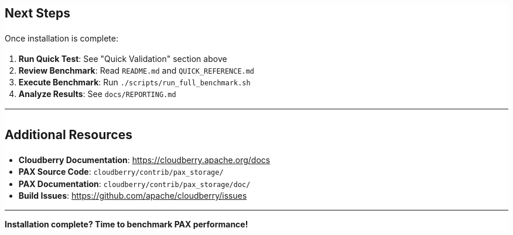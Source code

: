 ## Next Steps

Once installation is complete:

1. **Run Quick Test**: See "Quick Validation" section above
2. **Review Benchmark**: Read `README.md` and `QUICK_REFERENCE.md`
3. **Execute Benchmark**: Run `./scripts/run_full_benchmark.sh`
4. **Analyze Results**: See `docs/REPORTING.md`

---

## Additional Resources

- **Cloudberry Documentation**: https://cloudberry.apache.org/docs
- **PAX Source Code**: `cloudberry/contrib/pax_storage/`
- **PAX Documentation**: `cloudberry/contrib/pax_storage/doc/`
- **Build Issues**: https://github.com/apache/cloudberry/issues

---

**Installation complete? Time to benchmark PAX performance!**
